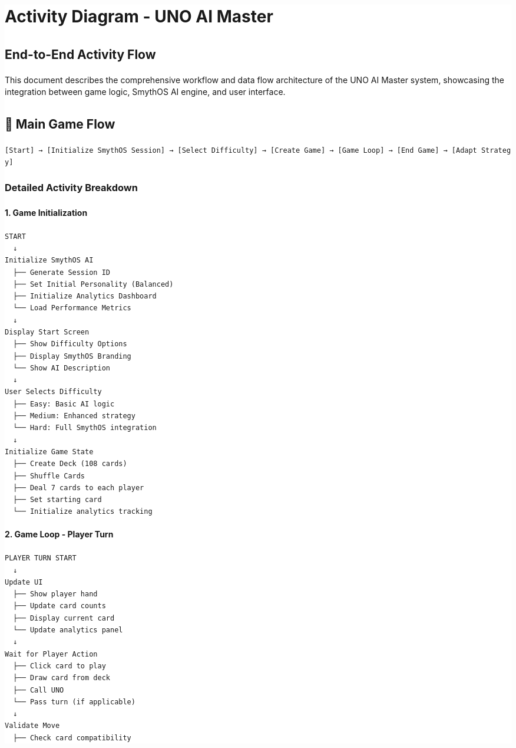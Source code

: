 # Activity Diagram - UNO AI Master

## End-to-End Activity Flow

This document describes the comprehensive workflow and data flow architecture of the UNO AI Master system, showcasing the integration between game logic, SmythOS AI engine, and user interface.

## 🔄 Main Game Flow

```
[Start] → [Initialize SmythOS Session] → [Select Difficulty] → [Create Game] → [Game Loop] → [End Game] → [Adapt Strategy]
```

### Detailed Activity Breakdown

#### 1. Game Initialization
```
START
  ↓
Initialize SmythOS AI
  ├── Generate Session ID
  ├── Set Initial Personality (Balanced)
  ├── Initialize Analytics Dashboard
  └── Load Performance Metrics
  ↓
Display Start Screen
  ├── Show Difficulty Options
  ├── Display SmythOS Branding
  └── Show AI Description
  ↓
User Selects Difficulty
  ├── Easy: Basic AI logic
  ├── Medium: Enhanced strategy
  └── Hard: Full SmythOS integration
  ↓
Initialize Game State
  ├── Create Deck (108 cards)
  ├── Shuffle Cards
  ├── Deal 7 cards to each player
  ├── Set starting card
  └── Initialize analytics tracking
```

#### 2. Game Loop - Player Turn
```
PLAYER TURN START
  ↓
Update UI
  ├── Show player hand
  ├── Update card counts
  ├── Display current card
  └── Update analytics panel
  ↓
Wait for Player Action
  ├── Click card to play
  ├── Draw card from deck
  ├── Call UNO
  └── Pass turn (if applicable)
  ↓
Validate Move
  ├── Check card compatibility
```